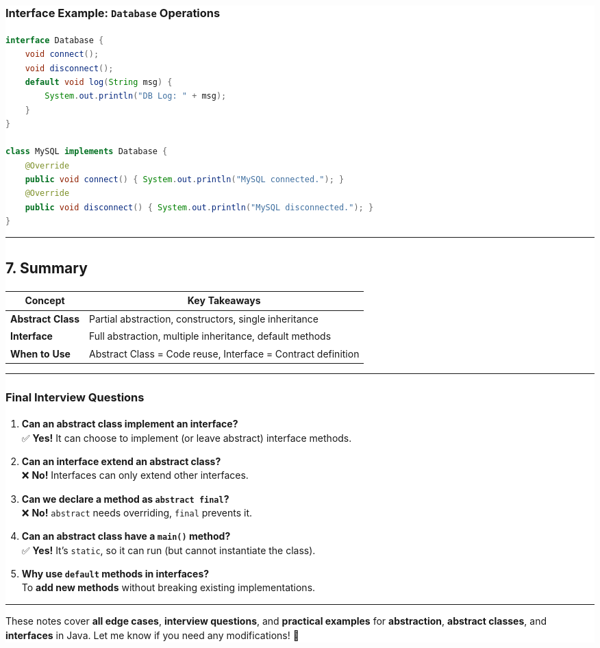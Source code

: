 ### **Interface Example: `Database` Operations**  
```java
interface Database {
    void connect();
    void disconnect();
    default void log(String msg) {
        System.out.println("DB Log: " + msg);
    }
}

class MySQL implements Database {
    @Override
    public void connect() { System.out.println("MySQL connected."); }
    @Override
    public void disconnect() { System.out.println("MySQL disconnected."); }
}
```

---

## **7. Summary**  
| Concept | Key Takeaways |
|---------|--------------|
| **Abstract Class** | Partial abstraction, constructors, single inheritance |
| **Interface** | Full abstraction, multiple inheritance, default methods |
| **When to Use** | Abstract Class = Code reuse, Interface = Contract definition |

---

### **Final Interview Questions**  
1. **Can an abstract class implement an interface?**  
   ✅ **Yes!** It can choose to implement (or leave abstract) interface methods.  

2. **Can an interface extend an abstract class?**  
   ❌ **No!** Interfaces can only extend other interfaces.  

3. **Can we declare a method as `abstract final`?**  
   ❌ **No!** `abstract` needs overriding, `final` prevents it.  

4. **Can an abstract class have a `main()` method?**  
   ✅ **Yes!** It’s `static`, so it can run (but cannot instantiate the class).  

5. **Why use `default` methods in interfaces?**  
   To **add new methods** without breaking existing implementations.  

---

These notes cover **all edge cases**, **interview questions**, and **practical examples** for **abstraction**, **abstract classes**, and **interfaces** in Java. Let me know if you need any modifications! 🚀